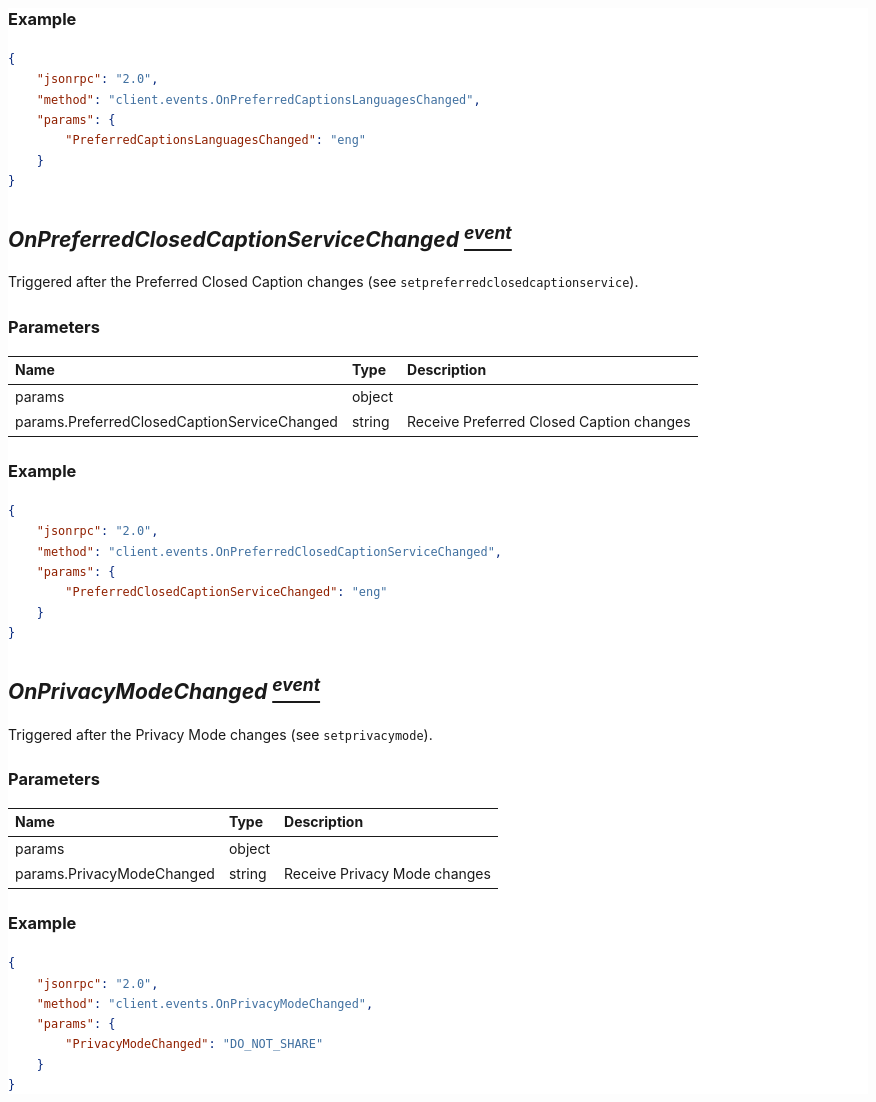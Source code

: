 ### Example

```json
{
    "jsonrpc": "2.0",
    "method": "client.events.OnPreferredCaptionsLanguagesChanged",
    "params": {
        "PreferredCaptionsLanguagesChanged": "eng"
    }
}
```

<a name="event.OnPreferredClosedCaptionServiceChanged"></a>
## *OnPreferredClosedCaptionServiceChanged [<sup>event</sup>](#head.Notifications)*

Triggered after the Preferred Closed Caption changes (see `setpreferredclosedcaptionservice`).

### Parameters

| Name | Type | Description |
| :-------- | :-------- | :-------- |
| params | object |  |
| params.PreferredClosedCaptionServiceChanged | string | Receive Preferred Closed Caption changes |

### Example

```json
{
    "jsonrpc": "2.0",
    "method": "client.events.OnPreferredClosedCaptionServiceChanged",
    "params": {
        "PreferredClosedCaptionServiceChanged": "eng"
    }
}
```

<a name="OnPrivacyModeChanged"></a>
## *OnPrivacyModeChanged [<sup>event</sup>](#head.Notifications)*

Triggered after the Privacy Mode changes (see `setprivacymode`).

### Parameters

| Name | Type | Description |
| :-------- | :-------- | :-------- |
| params | object |  |
| params.PrivacyModeChanged | string | Receive Privacy Mode changes |

### Example

```json
{
    "jsonrpc": "2.0",
    "method": "client.events.OnPrivacyModeChanged",
    "params": {
        "PrivacyModeChanged": "DO_NOT_SHARE"
    }
}
```
